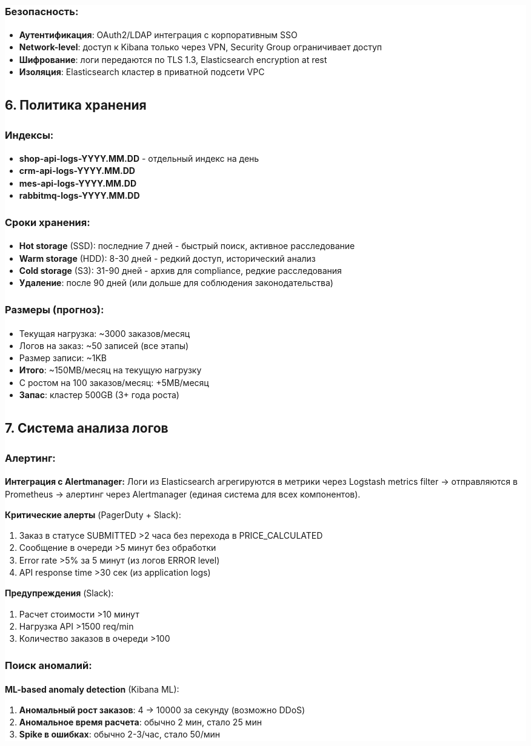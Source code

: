 ### Безопасность:
- **Аутентификация**: OAuth2/LDAP интеграция с корпоративным SSO
- **Network-level**: доступ к Kibana только через VPN, Security Group ограничивает доступ
- **Шифрование**: логи передаются по TLS 1.3, Elasticsearch encryption at rest
- **Изоляция**: Elasticsearch кластер в приватной подсети VPC

## 6. Политика хранения

### Индексы:
- **shop-api-logs-YYYY.MM.DD** - отдельный индекс на день
- **crm-api-logs-YYYY.MM.DD**
- **mes-api-logs-YYYY.MM.DD**
- **rabbitmq-logs-YYYY.MM.DD**

### Сроки хранения:
- **Hot storage** (SSD): последние 7 дней - быстрый поиск, активное расследование
- **Warm storage** (HDD): 8-30 дней - редкий доступ, исторический анализ
- **Cold storage** (S3): 31-90 дней - архив для compliance, редкие расследования
- **Удаление**: после 90 дней (или дольше для соблюдения законодательства)

### Размеры (прогноз):
- Текущая нагрузка: ~3000 заказов/месяц
- Логов на заказ: ~50 записей (все этапы)
- Размер записи: ~1KB
- **Итого**: ~150MB/месяц на текущую нагрузку
- С ростом на 100 заказов/месяц: +5MB/месяц
- **Запас**: кластер 500GB (3+ года роста)

## 7. Система анализа логов

### Алертинг:

**Интеграция с Alertmanager:** Логи из Elasticsearch агрегируются в метрики через Logstash metrics filter → отправляются в Prometheus → алертинг через Alertmanager (единая система для всех компонентов).

**Критические алерты** (PagerDuty + Slack):
1. Заказ в статусе SUBMITTED >2 часа без перехода в PRICE_CALCULATED
2. Сообщение в очереди >5 минут без обработки
3. Error rate >5% за 5 минут (из логов ERROR level)
4. API response time >30 сек (из application logs)

**Предупреждения** (Slack):
1. Расчет стоимости >10 минут
2. Нагрузка API >1500 req/min
3. Количество заказов в очереди >100

### Поиск аномалий:

**ML-based anomaly detection** (Kibana ML):
1. **Аномальный рост заказов**: 4 → 10000 за секунду (возможно DDoS)
2. **Аномальное время расчета**: обычно 2 мин, стало 25 мин
3. **Spike в ошибках**: обычно 2-3/час, стало 50/мин

